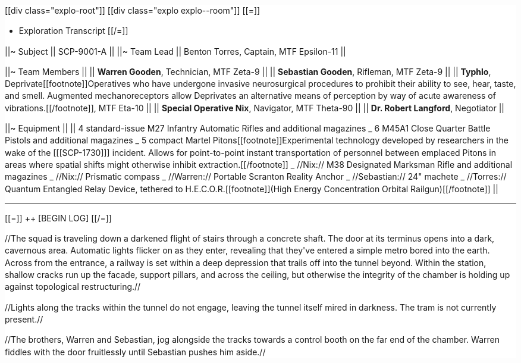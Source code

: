 [[div class="explo-root"]]
[[div class="explo explo--room"]]
[[=]]
+ Exploration Transcript
[[/=]]

||~ Subject || SCP-9001-A ||
||~ Team Lead || Benton Torres, Captain, MTF Epsilon-11 ||

||~ Team Members ||
|| **Warren Gooden**, Technician, MTF Zeta-9 ||
|| **Sebastian Gooden**, Rifleman, MTF Zeta-9 ||
|| **Typhlo**, Deprivate[[footnote]]Operatives who have undergone invasive neurosurgical procedures to prohibit their ability to see, hear, taste, and smell. Augmented mechanoreceptors allow Deprivates an alternative means of perception by way of acute awareness of vibrations.[[/footnote]], MTF Eta-10 ||
|| **Special Operative Nix**, Navigator, MTF Theta-90 ||
|| **Dr. Robert Langford**, Negotiator ||

||~ Equipment ||
|| 4 standard-issue M27 Infantry Automatic Rifles and additional magazines _
6 M45A1 Close Quarter Battle Pistols and additional magazines _
5 compact Martel Pitons[[footnote]]Experimental technology developed by researchers in the wake of the [[[SCP-1730]]] incident. Allows for point-to-point instant transportation of personnel between emplaced Pitons in areas where spatial shifts might otherwise inhibit extraction.[[/footnote]] _
//Nix:// M38 Designated Marksman Rifle and additional magazines _
//Nix:// Prismatic compass _
//Warren:// Portable Scranton Reality Anchor _
//Sebastian:// 24" machete _
//Torres:// Quantum Entangled Relay Device, tethered to H.E.C.O.R.[[footnote]](High Energy Concentration Orbital Railgun)[[/footnote]] ||

-----

[[=]]
++ [BEGIN LOG]
[[/=]]

//The squad is traveling down a darkened flight of stairs through a concrete shaft. The door at its terminus opens into a dark, cavernous area. Automatic lights flicker on as they enter, revealing that they've entered a simple metro bored into the earth. Across from the entrance, a railway is set within a deep depression that trails off into the tunnel beyond. Within the station, shallow cracks run up the facade, support pillars, and across the ceiling, but otherwise the integrity of the chamber is holding up against topological restructuring.//

//Lights along the tracks within the tunnel do not engage, leaving the tunnel itself mired in darkness. The tram is not currently present.//

//The brothers, Warren and Sebastian, jog alongside the tracks towards a control booth on the far end of the chamber. Warren fiddles with the door fruitlessly until Sebastian pushes him aside.//

